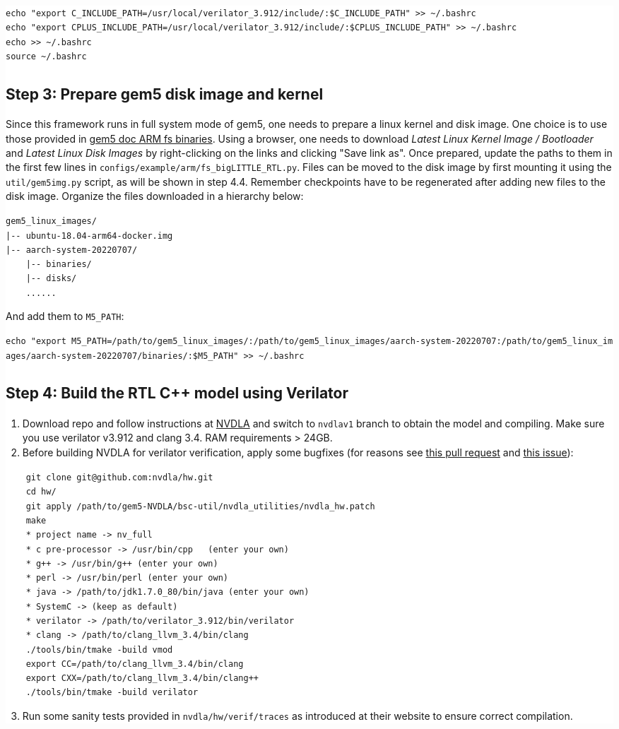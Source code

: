 ```
echo "export C_INCLUDE_PATH=/usr/local/verilator_3.912/include/:$C_INCLUDE_PATH" >> ~/.bashrc
echo "export CPLUS_INCLUDE_PATH=/usr/local/verilator_3.912/include/:$CPLUS_INCLUDE_PATH" >> ~/.bashrc
echo >> ~/.bashrc
source ~/.bashrc
```
## Step 3: Prepare gem5 disk image and kernel
Since this framework runs in full system mode of gem5, one needs to prepare a linux kernel and disk image. One choice is to use those provided in [gem5 doc ARM fs binaries](https://www.gem5.org/documentation/general_docs/fullsystem/guest_binaries). Using a browser, one needs to download *Latest Linux Kernel Image / Bootloader* and *Latest Linux Disk Images* by right-clicking on the links and clicking "Save link as". Once prepared, update the paths to them in the first few lines in `configs/example/arm/fs_bigLITTLE_RTL.py`. Files can be moved to the disk image by first mounting it using the `util/gem5img.py` script, as will be shown in step 4.4. Remember checkpoints have to be regenerated after adding new files to the disk image. Organize the files downloaded in a hierarchy below:
```
gem5_linux_images/
|-- ubuntu-18.04-arm64-docker.img
|-- aarch-system-20220707/
    |-- binaries/
    |-- disks/
    ......
```
And add them to `M5_PATH`:
```
echo "export M5_PATH=/path/to/gem5_linux_images/:/path/to/gem5_linux_images/aarch-system-20220707:/path/to/gem5_linux_images/aarch-system-20220707/binaries/:$M5_PATH" >> ~/.bashrc
```
## Step 4: Build the RTL C++ model using Verilator

1. Download repo and follow instructions at [NVDLA](http://nvdla.org/hw/v1/integration_guide.html) and switch to `nvdlav1` branch to obtain the model and compiling. Make sure you use verilator v3.912 and clang 3.4. RAM requirements > 24GB.
2. Before building NVDLA for verilator verification, apply some bugfixes (for reasons see [this pull request](https://github.com/nvdla/hw/pull/312/files) and [this issue](https://github.com/nvdla/hw/issues/219)):
```
    git clone git@github.com:nvdla/hw.git
    cd hw/
    git apply /path/to/gem5-NVDLA/bsc-util/nvdla_utilities/nvdla_hw.patch
    make
    * project name -> nv_full
    * c pre-processor -> /usr/bin/cpp   (enter your own)
    * g++ -> /usr/bin/g++ (enter your own)
    * perl -> /usr/bin/perl (enter your own)
    * java -> /path/to/jdk1.7.0_80/bin/java (enter your own)
    * SystemC -> (keep as default)
    * verilator -> /path/to/verilator_3.912/bin/verilator
    * clang -> /path/to/clang_llvm_3.4/bin/clang
    ./tools/bin/tmake -build vmod
    export CC=/path/to/clang_llvm_3.4/bin/clang
    export CXX=/path/to/clang_llvm_3.4/bin/clang++
    ./tools/bin/tmake -build verilator
```
3. Run some sanity tests provided in `nvdla/hw/verif/traces` as introduced at their website to ensure correct compilation.
